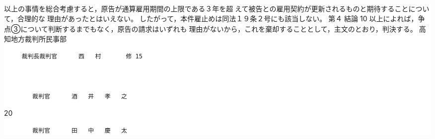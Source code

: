 以上の事情を総合考慮すると，原告が通算雇用期間の上限である３年を超
えて被告との雇用契約が更新されるものと期待することについて，合理的な
理由があったとはいえない。 
したがって，本件雇止めは同法１９条２号にも該当しない。 
第４ 結論 10 
  以上によれば，争点③について判断するまでもなく，原告の請求はいずれも
理由がないから，これを棄却することとして，主文のとおり，判決する。 
高知地方裁判所民事部 
 
         裁判長裁判官      西   村       修 15 
 
 
 
            裁判官      酒   井   孝   之 
 20 
 
 
            裁判官      田   中   慶   太 
 

                    